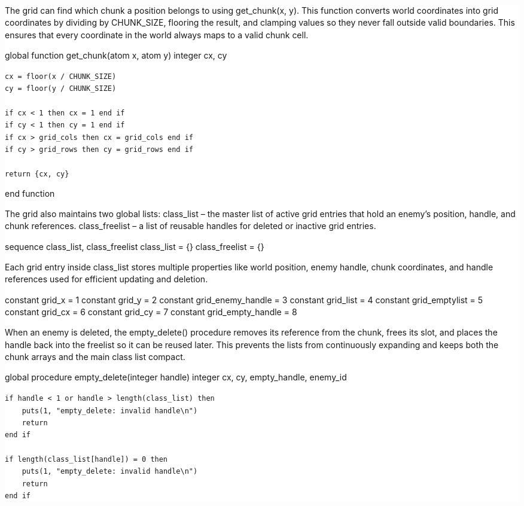 The grid can find which chunk a position belongs to using get_chunk(x, y).
This function converts world coordinates into grid coordinates by dividing by CHUNK_SIZE, flooring the result, and clamping values so they never fall outside valid boundaries.
This ensures that every coordinate in the world always maps to a valid chunk cell.

global function get_chunk(atom x, atom y)
    integer cx, cy

    cx = floor(x / CHUNK_SIZE)
    cy = floor(y / CHUNK_SIZE)

    if cx < 1 then cx = 1 end if
    if cy < 1 then cy = 1 end if
    if cx > grid_cols then cx = grid_cols end if
    if cy > grid_rows then cy = grid_rows end if

    return {cx, cy}
end function

The grid also maintains two global lists:
class_list – the master list of active grid entries that hold an enemy’s position, handle, and chunk references.
class_freelist – a list of reusable handles for deleted or inactive grid entries.

sequence class_list, class_freelist
class_list = {}
class_freelist = {}

Each grid entry inside class_list stores multiple properties like world position, enemy handle, chunk coordinates, and handle references used for efficient updating and deletion.

constant grid_x = 1
constant grid_y = 2
constant grid_enemy_handle = 3
constant grid_list = 4
constant grid_emptylist = 5
constant grid_cx = 6
constant grid_cy = 7
constant grid_empty_handle = 8

When an enemy is deleted, the empty_delete() procedure removes its reference from the chunk, frees its slot, and places the handle back into the freelist so it can be reused later.
This prevents the lists from continuously expanding and keeps both the chunk arrays and the main class list compact.

global procedure empty_delete(integer handle)
    integer cx, cy, empty_handle, enemy_id

    if handle < 1 or handle > length(class_list) then
        puts(1, "empty_delete: invalid handle\n")
        return
    end if

    if length(class_list[handle]) = 0 then
        puts(1, "empty_delete: invalid handle\n")
        return
    end if
